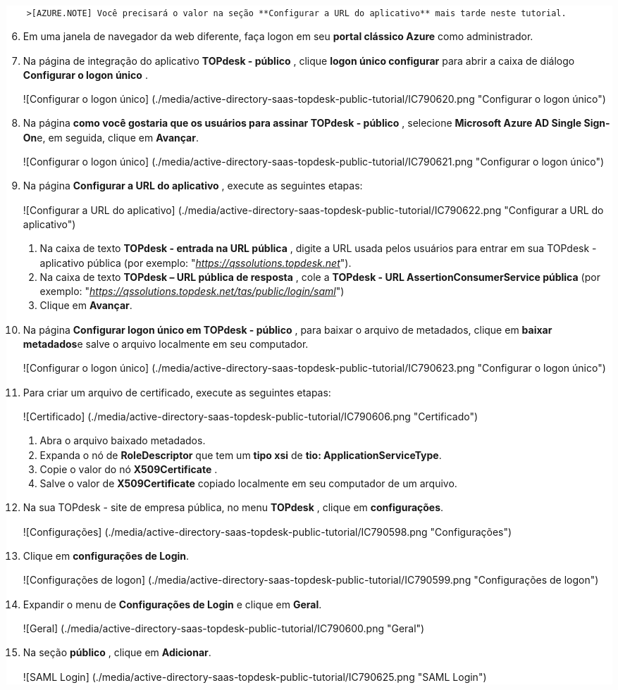         >[AZURE.NOTE] Você precisará o valor na seção **Configurar a URL do aplicativo** mais tarde neste tutorial.

6.  Em uma janela de navegador da web diferente, faça logon em seu **portal clássico Azure** como administrador.

7.  Na página de integração do aplicativo **TOPdesk - público** , clique **logon único configurar** para abrir a caixa de diálogo **Configurar o logon único** .

    ![Configurar o logon único] (./media/active-directory-saas-topdesk-public-tutorial/IC790620.png "Configurar o logon único")

8.  Na página **como você gostaria que os usuários para assinar TOPdesk - público** , selecione **Microsoft Azure AD Single Sign-On**e, em seguida, clique em **Avançar**.

    ![Configurar o logon único] (./media/active-directory-saas-topdesk-public-tutorial/IC790621.png "Configurar o logon único")

9.  Na página **Configurar a URL do aplicativo** , execute as seguintes etapas:

    ![Configurar a URL do aplicativo] (./media/active-directory-saas-topdesk-public-tutorial/IC790622.png "Configurar a URL do aplicativo")

    1.  Na caixa de texto **TOPdesk - entrada na URL pública** , digite a URL usada pelos usuários para entrar em sua TOPdesk - aplicativo pública (por exemplo: "*https://qssolutions.topdesk.net*").
    2.  Na caixa de texto **TOPdesk – URL pública de resposta** , cole a **TOPdesk - URL AssertionConsumerService pública** (por exemplo: "*https://qssolutions.topdesk.net/tas/public/login/saml*")
    3.  Clique em **Avançar**.

10. Na página **Configurar logon único em TOPdesk - público** , para baixar o arquivo de metadados, clique em **baixar metadados**e salve o arquivo localmente em seu computador.

    ![Configurar o logon único] (./media/active-directory-saas-topdesk-public-tutorial/IC790623.png "Configurar o logon único")

11. Para criar um arquivo de certificado, execute as seguintes etapas:

    ![Certificado] (./media/active-directory-saas-topdesk-public-tutorial/IC790606.png "Certificado")

    1.  Abra o arquivo baixado metadados.
    2.  Expanda o nó de **RoleDescriptor** que tem um **tipo xsi** de **tio: ApplicationServiceType**.
    3.  Copie o valor do nó **X509Certificate** .
    4.  Salve o valor de **X509Certificate** copiado localmente em seu computador de um arquivo.

12. Na sua TOPdesk - site de empresa pública, no menu **TOPdesk** , clique em **configurações**.

    ![Configurações] (./media/active-directory-saas-topdesk-public-tutorial/IC790598.png "Configurações")

13. Clique em **configurações de Login**.

    ![Configurações de logon] (./media/active-directory-saas-topdesk-public-tutorial/IC790599.png "Configurações de logon")

14. Expandir o menu de **Configurações de Login** e clique em **Geral**.

    ![Geral] (./media/active-directory-saas-topdesk-public-tutorial/IC790600.png "Geral")

15. Na seção **público** , clique em **Adicionar**.

    ![SAML Login] (./media/active-directory-saas-topdesk-public-tutorial/IC790625.png "SAML Login")
